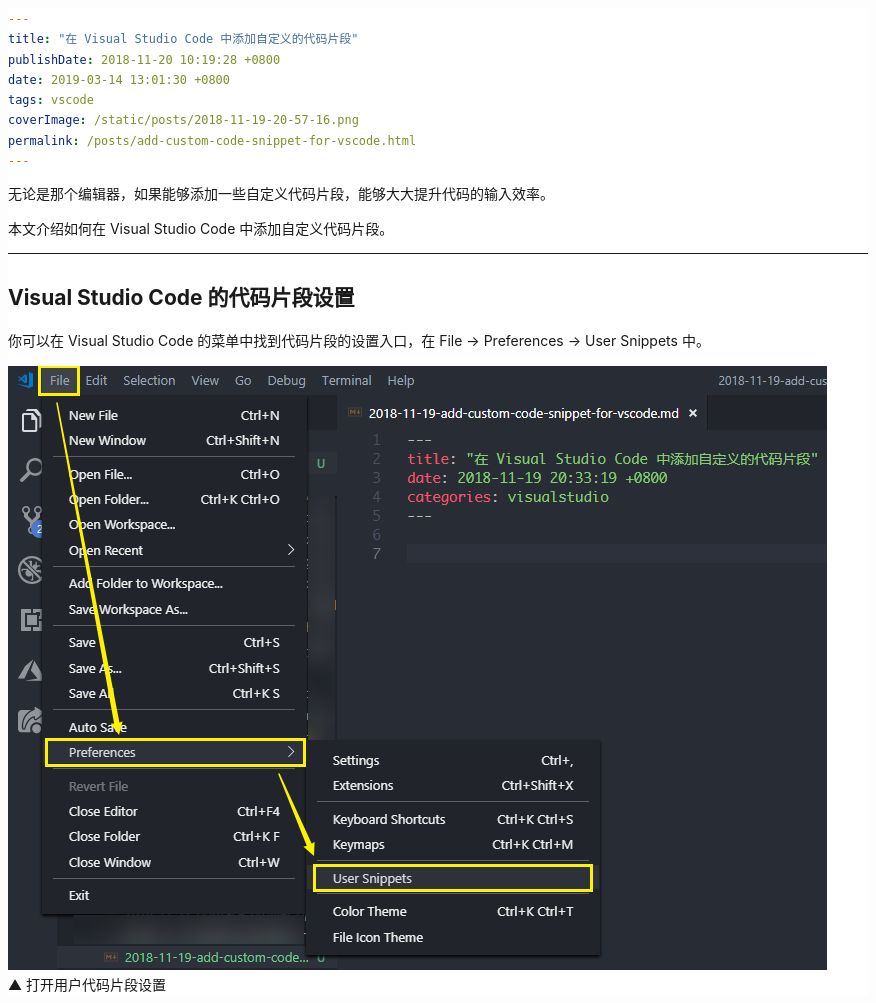 ```yaml
---
title: "在 Visual Studio Code 中添加自定义的代码片段"
publishDate: 2018-11-20 10:19:28 +0800
date: 2019-03-14 13:01:30 +0800
tags: vscode
coverImage: /static/posts/2018-11-19-20-57-16.png
permalink: /posts/add-custom-code-snippet-for-vscode.html
---
```


无论是那个编辑器，如果能够添加一些自定义代码片段，能够大大提升代码的输入效率。

本文介绍如何在 Visual Studio Code 中添加自定义代码片段。

---

<div id="toc"></div>

## Visual Studio Code 的代码片段设置

你可以在 Visual Studio Code 的菜单中找到代码片段的设置入口，在 File -> Preferences -> User Snippets 中。

![打开用户代码片段设置](/static/posts/2018-11-19-20-57-16.png)  
▲ 打开用户代码片段设置
